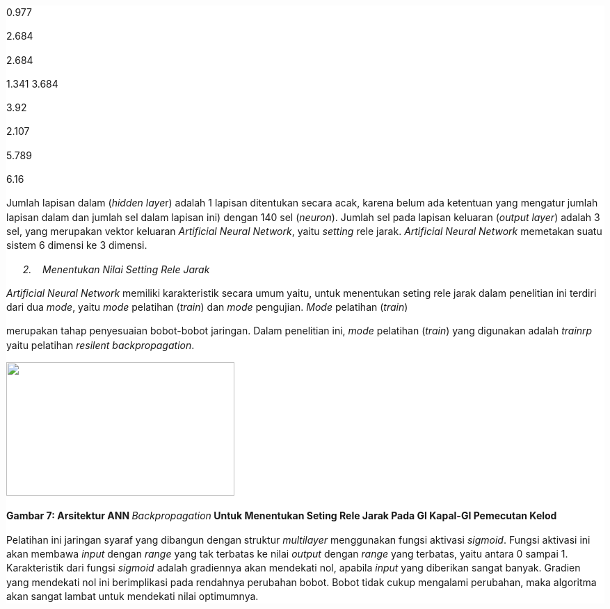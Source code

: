 <p><span class="font8">0.977</span></p></td><td style="vertical-align:top;">
<p><span class="font8">2.684</span></p></td><td style="vertical-align:top;">
<p><span class="font8">2.684</span></p></td><td style="vertical-align:top;">
<p><span class="font8">1.341 3.684</span></p></td><td style="vertical-align:top;">
<p><span class="font8">3.92</span></p></td><td style="vertical-align:top;">
<p><span class="font8">2.107</span></p></td><td style="vertical-align:top;">
<p><span class="font8">5.789</span></p></td><td style="vertical-align:top;">
<p><span class="font8">6.16</span></p></td></tr>
</table>
<p><span class="font11">Jumlah lapisan dalam (</span><span class="font11" style="font-style:italic;">hidden laye</span><span class="font11">r) adalah 1 lapisan ditentukan secara acak, karena belum ada ketentuan yang mengatur jumlah lapisan dalam dan jumlah sel dalam lapisan ini) dengan 140 sel (</span><span class="font11" style="font-style:italic;">neuron</span><span class="font11">). Jumlah sel pada lapisan keluaran (</span><span class="font11" style="font-style:italic;">output layer</span><span class="font11">) adalah 3 sel, yang merupakan vektor keluaran </span><span class="font11" style="font-style:italic;">Artificial Neural Network</span><span class="font11">, yaitu </span><span class="font11" style="font-style:italic;">setting</span><span class="font11"> rele jarak. </span><span class="font11" style="font-style:italic;">Artificial Neural Network</span><span class="font11"> memetakan suatu sistem 6 dimensi ke 3 dimensi.</span></p>
<ul style="list-style:none;"><li>
<p><span class="font11" style="font-style:italic;">2. &nbsp;&nbsp;&nbsp;Menentukan Nilai Setting Rele Jarak</span></p></li></ul>
<p><span class="font11" style="font-style:italic;">Artificial Neural Network</span><span class="font11"> memiliki karakteristik secara umum yaitu, untuk menentukan seting rele jarak dalam penelitian ini terdiri dari dua </span><span class="font11" style="font-style:italic;">mode</span><span class="font11">, yaitu </span><span class="font11" style="font-style:italic;">mode</span><span class="font11"> pelatihan (</span><span class="font11" style="font-style:italic;">train</span><span class="font11">) dan </span><span class="font11" style="font-style:italic;">mode</span><span class="font11"> pengujian. </span><span class="font11" style="font-style:italic;">Mode</span><span class="font11"> pelatihan (</span><span class="font11" style="font-style:italic;">train</span><span class="font11">)</span></p>
<p><span class="font11">merupakan tahap penyesuaian bobot-bobot jaringan. Dalam penelitian ini, </span><span class="font11" style="font-style:italic;">mode</span><span class="font11"> pelatihan (</span><span class="font11" style="font-style:italic;">train</span><span class="font11">) yang digunakan adalah </span><span class="font11" style="font-style:italic;">trainrp</span><span class="font11"> yaitu pelatihan </span><span class="font11" style="font-style:italic;">resilent backpropagation</span><span class="font11">.</span></p><img src="https://jurnal.harianregional.com/media/20413-9.jpg" alt="" style="width:246pt;height:144pt;">
<p><span class="font9" style="font-weight:bold;">Gambar 7: Arsitektur ANN </span><span class="font9" style="font-style:italic;">Backpropagation</span><span class="font9" style="font-weight:bold;"> Untuk Menentukan Seting Rele Jarak Pada GI Kapal-GI Pemecutan Kelod</span></p>
<p><span class="font11">Pelatihan ini jaringan syaraf yang dibangun dengan struktur </span><span class="font11" style="font-style:italic;">multilayer</span><span class="font11"> menggunakan fungsi aktivasi </span><span class="font11" style="font-style:italic;">sigmoid</span><span class="font11">. Fungsi aktivasi ini akan membawa </span><span class="font11" style="font-style:italic;">input</span><span class="font11"> dengan </span><span class="font11" style="font-style:italic;">range</span><span class="font11"> yang tak terbatas ke nilai </span><span class="font11" style="font-style:italic;">output</span><span class="font11"> dengan </span><span class="font11" style="font-style:italic;">range</span><span class="font11"> yang terbatas, yaitu antara 0 sampai 1. Karakteristik dari fungsi </span><span class="font11" style="font-style:italic;">sigmoid</span><span class="font11"> adalah gradiennya akan mendekati nol, apabila </span><span class="font11" style="font-style:italic;">input</span><span class="font11"> yang diberikan sangat banyak. Gradien yang mendekati nol ini berimplikasi pada rendahnya perubahan bobot. Bobot tidak cukup mengalami perubahan, maka algoritma akan sangat lambat untuk mendekati nilai optimumnya.</span></p>